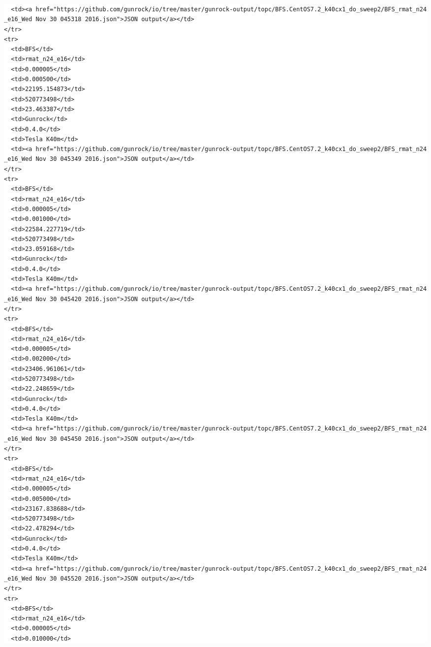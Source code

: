       <td><a href="https://github.com/gunrock/io/tree/master/gunrock-output/topc/BFS.CentOS7.2_k40cx1_do_sweep2/BFS_rmat_n24_e16_Wed Nov 30 045318 2016.json">JSON output</a></td>
    </tr>
    <tr>
      <td>BFS</td>
      <td>rmat_n24_e16</td>
      <td>0.000005</td>
      <td>0.000500</td>
      <td>22195.154873</td>
      <td>520773498</td>
      <td>23.463387</td>
      <td>Gunrock</td>
      <td>0.4.0</td>
      <td>Tesla K40m</td>
      <td><a href="https://github.com/gunrock/io/tree/master/gunrock-output/topc/BFS.CentOS7.2_k40cx1_do_sweep2/BFS_rmat_n24_e16_Wed Nov 30 045349 2016.json">JSON output</a></td>
    </tr>
    <tr>
      <td>BFS</td>
      <td>rmat_n24_e16</td>
      <td>0.000005</td>
      <td>0.001000</td>
      <td>22584.227719</td>
      <td>520773498</td>
      <td>23.059168</td>
      <td>Gunrock</td>
      <td>0.4.0</td>
      <td>Tesla K40m</td>
      <td><a href="https://github.com/gunrock/io/tree/master/gunrock-output/topc/BFS.CentOS7.2_k40cx1_do_sweep2/BFS_rmat_n24_e16_Wed Nov 30 045420 2016.json">JSON output</a></td>
    </tr>
    <tr>
      <td>BFS</td>
      <td>rmat_n24_e16</td>
      <td>0.000005</td>
      <td>0.002000</td>
      <td>23406.961061</td>
      <td>520773498</td>
      <td>22.248659</td>
      <td>Gunrock</td>
      <td>0.4.0</td>
      <td>Tesla K40m</td>
      <td><a href="https://github.com/gunrock/io/tree/master/gunrock-output/topc/BFS.CentOS7.2_k40cx1_do_sweep2/BFS_rmat_n24_e16_Wed Nov 30 045450 2016.json">JSON output</a></td>
    </tr>
    <tr>
      <td>BFS</td>
      <td>rmat_n24_e16</td>
      <td>0.000005</td>
      <td>0.005000</td>
      <td>23167.838688</td>
      <td>520773498</td>
      <td>22.478294</td>
      <td>Gunrock</td>
      <td>0.4.0</td>
      <td>Tesla K40m</td>
      <td><a href="https://github.com/gunrock/io/tree/master/gunrock-output/topc/BFS.CentOS7.2_k40cx1_do_sweep2/BFS_rmat_n24_e16_Wed Nov 30 045520 2016.json">JSON output</a></td>
    </tr>
    <tr>
      <td>BFS</td>
      <td>rmat_n24_e16</td>
      <td>0.000005</td>
      <td>0.010000</td>